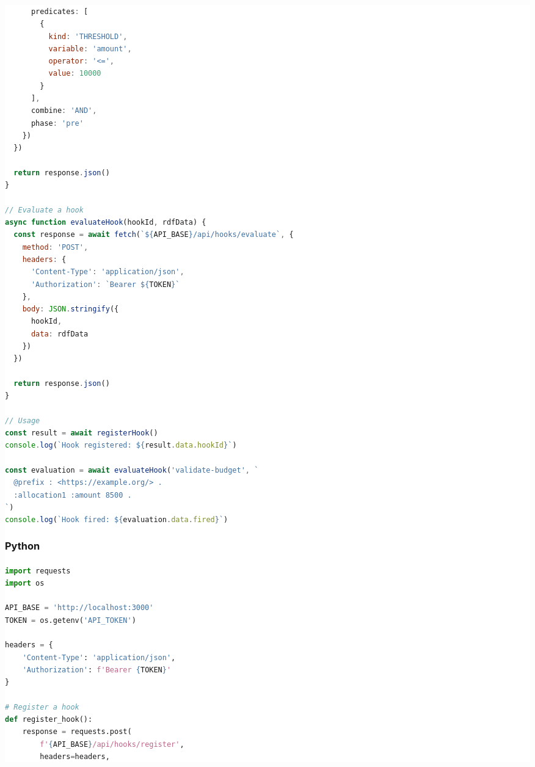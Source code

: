 ```javascript
      predicates: [
        {
          kind: 'THRESHOLD',
          variable: 'amount',
          operator: '<=',
          value: 10000
        }
      ],
      combine: 'AND',
      phase: 'pre'
    })
  })

  return response.json()
}

// Evaluate a hook
async function evaluateHook(hookId, rdfData) {
  const response = await fetch(`${API_BASE}/api/hooks/evaluate`, {
    method: 'POST',
    headers: {
      'Content-Type': 'application/json',
      'Authorization': `Bearer ${TOKEN}`
    },
    body: JSON.stringify({
      hookId,
      data: rdfData
    })
  })

  return response.json()
}

// Usage
const result = await registerHook()
console.log(`Hook registered: ${result.data.hookId}`)

const evaluation = await evaluateHook('validate-budget', `
  @prefix : <https://example.org/> .
  :allocation1 :amount 8500 .
`)
console.log(`Hook fired: ${evaluation.data.fired}`)
```

### Python

```python
import requests
import os

API_BASE = 'http://localhost:3000'
TOKEN = os.getenv('API_TOKEN')

headers = {
    'Content-Type': 'application/json',
    'Authorization': f'Bearer {TOKEN}'
}

# Register a hook
def register_hook():
    response = requests.post(
        f'{API_BASE}/api/hooks/register',
        headers=headers,
```